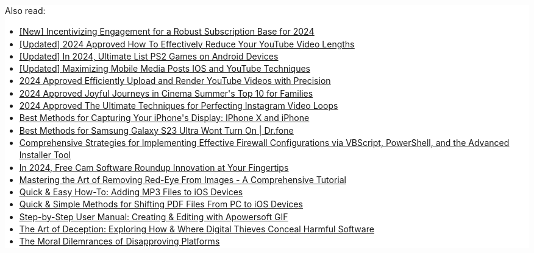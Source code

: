 <ins class="adsbygoogle"
     style="display:block"
     data-ad-format="autorelaxed"
     data-ad-client="ca-pub-7571918770474297"
     data-ad-slot="1223367746"></ins>

<ins class="adsbygoogle"
     style="display:block"
     data-ad-client="ca-pub-7571918770474297"
     data-ad-slot="8358498916"
     data-ad-format="auto"
     data-full-width-responsive="true"></ins>

<span class="atpl-alsoreadstyle">Also read:</span>
<div><ul>
<li><a href="https://youtube-lab.techidaily.com/ncentivizing-engagement-for-a-robust-subscription-base-for-2024/"><u>[New] Incentivizing Engagement for a Robust Subscription Base for 2024</u></a></li>
<li><a href="https://eaxpv-info.techidaily.com/updated-2024-approved-how-to-effectively-reduce-your-youtube-video-lengths/"><u>[Updated] 2024 Approved How To Effectively Reduce Your YouTube Video Lengths</u></a></li>
<li><a href="https://screen-capture.techidaily.com/updated-in-2024-ultimate-list-ps2-games-on-android-devices/"><u>[Updated] In 2024, Ultimate List PS2 Games on Android Devices</u></a></li>
<li><a href="https://facebook-record-videos.techidaily.com/updated-maximizing-mobile-media-posts-ios-and-youtube-techniques/"><u>[Updated] Maximizing Mobile Media Posts IOS and YouTube Techniques</u></a></li>
<li><a href="https://youtube-blog.techidaily.com/approved-efficiently-upload-and-render-youtube-videos-with-precision/"><u>2024 Approved Efficiently Upload and Render YouTube Videos with Precision</u></a></li>
<li><a href="https://fox-friendly.techidaily.com/2024-approved-joyful-journeys-in-cinema-summers-top-10-for-families/"><u>2024 Approved Joyful Journeys in Cinema Summer's Top 10 for Families</u></a></li>
<li><a href="https://instagram-videos.techidaily.com/2024-approved-the-ultimate-techniques-for-perfecting-instagram-video-loops/"><u>2024 Approved The Ultimate Techniques for Perfecting Instagram Video Loops</u></a></li>
<li><a href="https://win-cloud.techidaily.com/best-methods-for-capturing-your-iphones-display-iphone-x-and-iphone/"><u>Best Methods for Capturing Your iPhone's Display: IPhone X and iPhone</u></a></li>
<li><a href="https://howto.techidaily.com/best-methods-for-samsung-galaxy-s23-ultra-wont-turn-on-drfone-by-drfone-fix-android-problems-fix-android-problems/"><u>Best Methods for Samsung Galaxy S23 Ultra Wont Turn On | Dr.fone</u></a></li>
<li><a href="https://win-cloud.techidaily.com/comprehensive-strategies-for-implementing-effective-firewall-configurations-via-vbscript-powershell-and-the-advanced-installer-tool/"><u>Comprehensive Strategies for Implementing Effective Firewall Configurations via VBScript, PowerShell, and the Advanced Installer Tool</u></a></li>
<li><a href="https://on-screen-recording.techidaily.com/in-2024-free-cam-software-roundup-innovation-at-your-fingertips/"><u>In 2024, Free Cam Software Roundup Innovation at Your Fingertips</u></a></li>
<li><a href="https://win-cloud.techidaily.com/mastering-the-art-of-removing-red-eye-from-images-a-comprehensive-tutorial/"><u>Mastering the Art of Removing Red-Eye From Images - A Comprehensive Tutorial</u></a></li>
<li><a href="https://win-cloud.techidaily.com/quick-and-easy-how-to-adding-mp3-files-to-ios-devices/"><u>Quick & Easy How-To: Adding MP3 Files to iOS Devices</u></a></li>
<li><a href="https://win-cloud.techidaily.com/quick-and-simple-methods-for-shifting-pdf-files-from-pc-to-ios-devices/"><u>Quick & Simple Methods for Shifting PDF Files From PC to iOS Devices</u></a></li>
<li><a href="https://win-cloud.techidaily.com/step-by-step-user-manual-creating-and-editing-with-apowersoft-gif/"><u>Step-by-Step User Manual: Creating & Editing with Apowersoft GIF</u></a></li>
<li><a href="https://win-cloud.techidaily.com/the-art-of-deception-exploring-how-and-where-digital-thieves-conceal-harmful-software/"><u>The Art of Deception: Exploring How & Where Digital Thieves Conceal Harmful Software</u></a></li>
<li><a href="https://facebook.techidaily.com/the-moral-dilemrances-of-disapproving-platforms/"><u>The Moral Dilemrances of Disapproving Platforms</u></a></li>